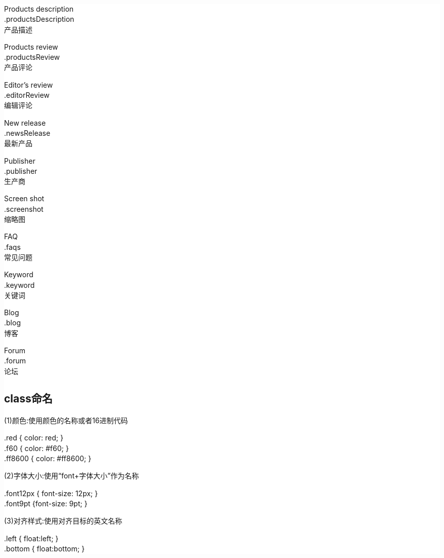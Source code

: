 Products  description  
.productsDescription  
产品描述  

Products  review  
.productsReview  
产品评论  

Editor’s  review  
.editorReview  
编辑评论  

New  release  
.newsRelease  
最新产品  

Publisher  
.publisher  
生产商  

Screen  shot  
.screenshot  
缩略图  

FAQ  
.faqs  
常见问题  

Keyword  
.keyword  
关键词  

Blog  
.blog  
博客  

Forum  
.forum  
论坛  


##  class命名

(1)颜色:使用颜色的名称或者16进制代码

.red  {  color:  red;  }  
.f60  {  color:  #f60;  }  
.ff8600  {  color:  #ff8600;  }  

(2)字体大小:使用“font+字体大小”作为名称  

.font12px  {  font-size:  12px;  }  
.font9pt  {font-size:  9pt;  }  

(3)对齐样式:使用对齐目标的英文名称

.left  {  float:left;  }  
.bottom  {  float:bottom;  }  
